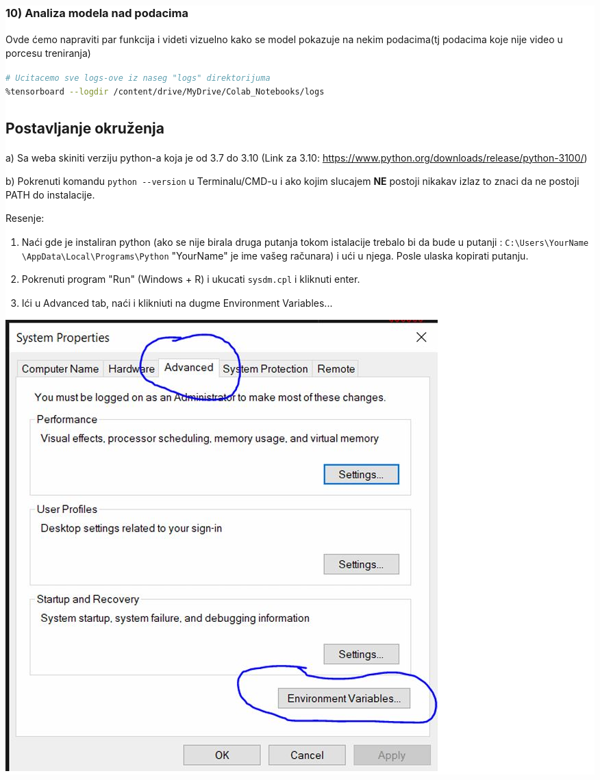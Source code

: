 ### 10) Analiza modela nad podacima
   
   Ovde ćemo napraviti par funkcija i videti vizuelno kako se model pokazuje na nekim podacima(tj podacima koje nije video u porcesu treniranja)
   ```bash
   # Ucitacemo sve logs-ove iz naseg "logs" direktorijuma
   %tensorboard --logdir /content/drive/MyDrive/Colab_Notebooks/logs
   ```
   
## Postavljanje okruženja

   a) Sa weba skiniti verziju python-a koja je od 3.7 do 3.10 (Link za 3.10: https://www.python.org/downloads/release/python-3100/)

   b) Pokrenuti komandu `python --version` u Terminalu/CMD-u i ako kojim slucajem **NE** postoji nikakav izlaz to znaci da ne postoji PATH do instalacije. 

   Resenje: 
   1) Naći gde je instaliran python (ako se nije birala druga putanja tokom istalacije trebalo bi da bude u putanji : `C:\Users\YourName\AppData\Local\Programs\Python` "YourName" je ime vašeg računara) i ući u njega. Posle ulaska kopirati putanju.

   2) Pokrenuti program "Run" (Windows + R) i ukucati `sysdm.cpl` i kliknuti enter.

   3)  Ići u Advanced tab, naći i klikniuti na dugme Environment Variables...
   
   ![System Property](readme_images/systemPropertz.JPG)
